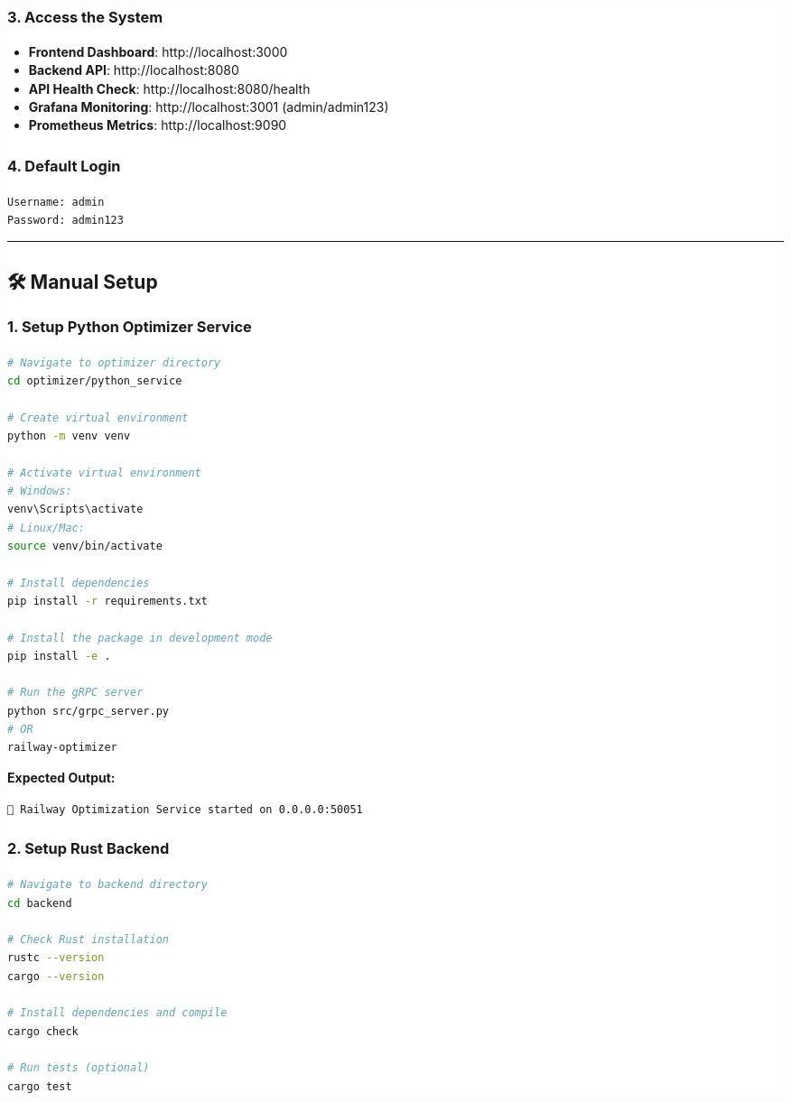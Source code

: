 ### 3. Access the System
- **Frontend Dashboard**: http://localhost:3000
- **Backend API**: http://localhost:8080
- **API Health Check**: http://localhost:8080/health
- **Grafana Monitoring**: http://localhost:3001 (admin/admin123)
- **Prometheus Metrics**: http://localhost:9090

### 4. Default Login
```
Username: admin
Password: admin123
```

---

## 🛠️ Manual Setup

### 1. Setup Python Optimizer Service

```bash
# Navigate to optimizer directory
cd optimizer/python_service

# Create virtual environment
python -m venv venv

# Activate virtual environment
# Windows:
venv\Scripts\activate
# Linux/Mac:
source venv/bin/activate

# Install dependencies
pip install -r requirements.txt

# Install the package in development mode
pip install -e .

# Run the gRPC server
python src/grpc_server.py
# OR
railway-optimizer
```
**Expected Output:**
```
🚀 Railway Optimization Service started on 0.0.0.0:50051
```

### 2. Setup Rust Backend

```bash
# Navigate to backend directory
cd backend

# Check Rust installation
rustc --version
cargo --version

# Install dependencies and compile
cargo check

# Run tests (optional)
cargo test

```